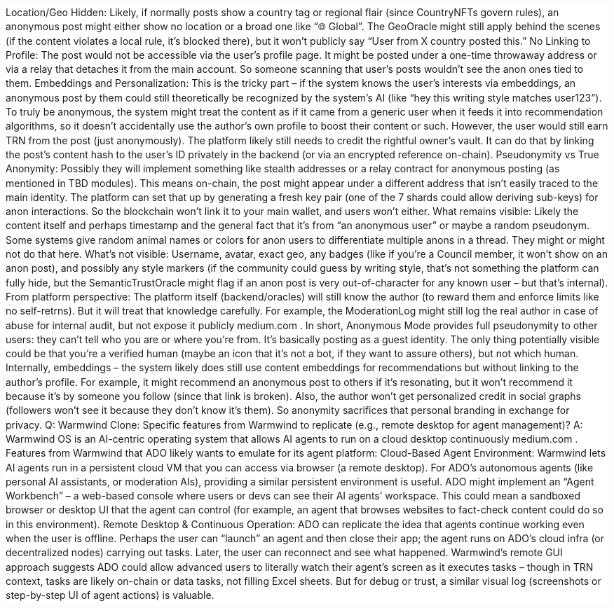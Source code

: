 Location/Geo Hidden: Likely, if normally posts show a country tag or regional flair (since CountryNFTs govern rules), an anonymous post might either show no location or a broad one like “🌐 Global”. The GeoOracle might still apply behind the scenes (if the content violates a local rule, it’s blocked there), but it won’t publicly say “User from X country posted this.”
No Linking to Profile: The post would not be accessible via the user’s profile page. It might be posted under a one-time throwaway address or via a relay that detaches it from the main account. So someone scanning that user’s posts wouldn’t see the anon ones tied to them.
Embeddings and Personalization: This is the tricky part – if the system knows the user’s interests via embeddings, an anonymous post by them could still theoretically be recognized by the system’s AI (like “hey this writing style matches user123”). To truly be anonymous, the system might treat the content as if it came from a generic user when it feeds it into recommendation algorithms, so it doesn’t accidentally use the author’s own profile to boost their content or such. However, the user would still earn TRN from the post (just anonymously). The platform likely still needs to credit the rightful owner’s vault. It can do that by linking the post’s content hash to the user’s ID privately in the backend (or via an encrypted reference on-chain).
Pseudonymity vs True Anonymity: Possibly they will implement something like stealth addresses or a relay contract for anonymous posting (as mentioned in TBD modules). This means on-chain, the post might appear under a different address that isn’t easily traced to the main identity. The platform can set that up by generating a fresh key pair (one of the 7 shards could allow deriving sub-keys) for anon interactions. So the blockchain won’t link it to your main wallet, and users won’t either.
What remains visible: Likely the content itself and perhaps timestamp and the general fact that it’s from “an anonymous user” or maybe a random pseudonym. Some systems give random animal names or colors for anon users to differentiate multiple anons in a thread. They might or might not do that here.
What’s not visible: Username, avatar, exact geo, any badges (like if you’re a Council member, it won’t show on an anon post), and possibly any style markers (if the community could guess by writing style, that’s not something the platform can fully hide, but the SemanticTrustOracle might flag if an anon post is very out-of-character for any known user – but that’s internal).
From platform perspective: The platform itself (backend/oracles) will still know the author (to reward them and enforce limits like no self-retrns). But it will treat that knowledge carefully. For example, the ModerationLog might still log the real author in case of abuse for internal audit, but not expose it publicly
medium.com
.
In short, Anonymous Mode provides full pseudonymity to other users: they can’t tell who you are or where you’re from. It’s basically posting as a guest identity. The only thing potentially visible could be that you’re a verified human (maybe an icon that it’s not a bot, if they want to assure others), but not which human. Internally, embeddings – the system likely does still use content embeddings for recommendations but without linking to the author’s profile. For example, it might recommend an anonymous post to others if it’s resonating, but it won’t recommend it because it’s by someone you follow (since that link is broken). Also, the author won’t get personalized credit in social graphs (followers won’t see it because they don’t know it’s them). So anonymity sacrifices that personal branding in exchange for privacy. Q: Warmwind Clone: Specific features from Warmwind to replicate (e.g., remote desktop for agent management)?
A: Warmwind OS is an AI-centric operating system that allows AI agents to run on a cloud desktop continuously
medium.com
. Features from Warmwind that ADO likely wants to emulate for its agent platform:
Cloud-Based Agent Environment: Warmwind lets AI agents run in a persistent cloud VM that you can access via browser (a remote desktop). For ADO’s autonomous agents (like personal AI assistants, or moderation AIs), providing a similar persistent environment is useful. ADO might implement an “Agent Workbench” – a web-based console where users or devs can see their AI agents’ workspace. This could mean a sandboxed browser or desktop UI that the agent can control (for example, an agent that browses websites to fact-check content could do so in this environment).
Remote Desktop & Continuous Operation: ADO can replicate the idea that agents continue working even when the user is offline. Perhaps the user can “launch” an agent and then close their app; the agent runs on ADO’s cloud infra (or decentralized nodes) carrying out tasks. Later, the user can reconnect and see what happened. Warmwind’s remote GUI approach suggests ADO could allow advanced users to literally watch their agent’s screen as it executes tasks – though in TRN context, tasks are likely on-chain or data tasks, not filling Excel sheets. But for debug or trust, a similar visual log (screenshots or step-by-step UI of agent actions) is valuable.